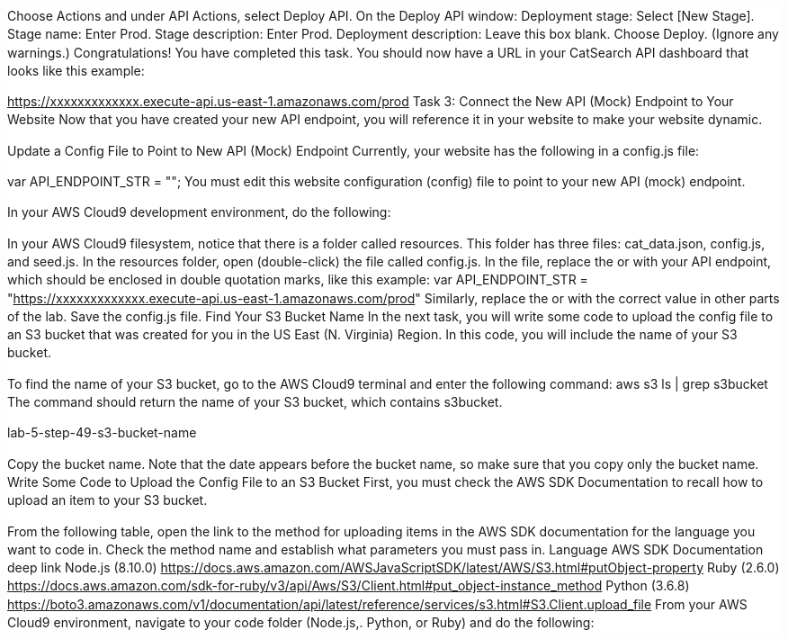 Choose Actions and under API Actions, select Deploy API.
On the Deploy API window:
Deployment stage: Select [New Stage].
Stage name: Enter Prod.
Stage description: Enter Prod.
Deployment description: Leave this box blank.
Choose Deploy. (Ignore any warnings.)
Congratulations! You have completed this task. You should now have a URL in your CatSearch API dashboard that looks like this example:

https://xxxxxxxxxxxxx.execute-api.us-east-1.amazonaws.com/prod
Task 3: Connect the New API (Mock) Endpoint to Your Website
Now that you have created your new API endpoint, you will reference it in your website to make your website dynamic.

Update a Config File to Point to New API (Mock) Endpoint
Currently, your website has the following in a config.js file:

var API_ENDPOINT_STR = "<FMI>";
You must edit this website configuration (config) file to point to your new API (mock) endpoint.

In your AWS Cloud9 development environment, do the following:

In your AWS Cloud9 filesystem, notice that there is a folder called resources. This folder has three files: cat_data.json, config.js, and seed.js. In the resources folder, open (double-click) the file called config.js.
In the file, replace the <Fill Me In> or <FMI> with your API endpoint, which should be enclosed in double quotation marks, like this example:
var API_ENDPOINT_STR =  "https://xxxxxxxxxxxxx.execute-api.us-east-1.amazonaws.com/prod"
Similarly, replace the <Fill Me In> or <FMI> with the correct value in other parts of the lab.
Save the config.js file.
Find Your S3 Bucket Name
In the next task, you will write some code to upload the config file to an S3 bucket that was created for you in the US East (N. Virginia) Region. In this code, you will include the name of your S3 bucket.

To find the name of your S3 bucket, go to the AWS Cloud9 terminal and enter the following command:
aws s3 ls | grep s3bucket
The command should return the name of your S3 bucket, which contains s3bucket.

lab-5-step-49-s3-bucket-name

Copy the bucket name. Note that the date appears before the bucket name, so make sure that you copy only the bucket name.
Write Some Code to Upload the Config File to an S3 Bucket
First, you must check the AWS SDK Documentation to recall how to upload an item to your S3 bucket.

From the following table, open the link to the method for uploading items in the AWS SDK documentation for the language you want to code in.
Check the method name and establish what parameters you must pass in.
Language	AWS SDK Documentation deep link
Node.js (8.10.0)	https://docs.aws.amazon.com/AWSJavaScriptSDK/latest/AWS/S3.html#putObject-property
Ruby (2.6.0)	https://docs.aws.amazon.com/sdk-for-ruby/v3/api/Aws/S3/Client.html#put_object-instance_method
Python (3.6.8)	https://boto3.amazonaws.com/v1/documentation/api/latest/reference/services/s3.html#S3.Client.upload_file
From your AWS Cloud9 environment, navigate to your code folder (Node.js,. Python, or Ruby) and do the following:
